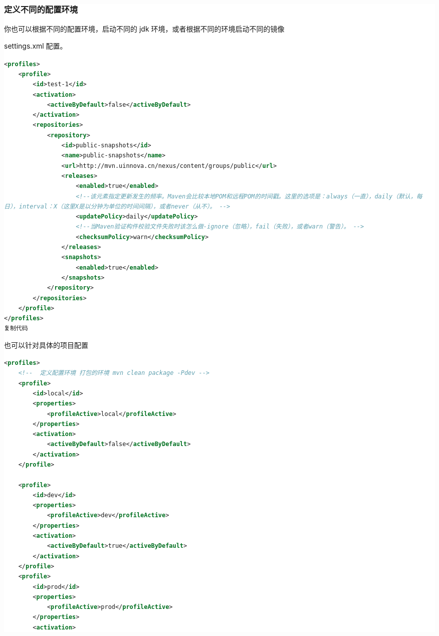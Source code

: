 ### 定义不同的配置环境

你也可以根据不同的配置环境，启动不同的 jdk 环境，或者根据不同的环境启动不同的镜像

settings.xml 配置。

```xml
<profiles>
    <profile>
        <id>test-1</id>
        <activation>
            <activeByDefault>false</activeByDefault>
        </activation>
        <repositories>
            <repository>
                <id>public-snapshots</id>
                <name>public-snapshots</name>
                <url>http://mvn.uinnova.cn/nexus/content/groups/public</url>
                <releases>
                    <enabled>true</enabled>
                    <!--该元素指定更新发生的频率。Maven会比较本地POM和远程POM的时间戳。这里的选项是：always（一直），daily（默认，每日），interval：X（这里X是以分钟为单位的时间间隔），或者never（从不）。 -->
                    <updatePolicy>daily</updatePolicy>
                    <!--当Maven验证构件校验文件失败时该怎么做-ignore（忽略），fail（失败），或者warn（警告）。 -->
                    <checksumPolicy>warn</checksumPolicy>
                </releases>
                <snapshots>
                    <enabled>true</enabled>
                </snapshots>
            </repository>
        </repositories>
    </profile>
</profiles>
复制代码
```

也可以针对具体的项目配置

```xml
<profiles>
    <!--  定义配置环境 打包的环境 mvn clean package -Pdev -->
    <profile>
        <id>local</id>
        <properties>
            <profileActive>local</profileActive>
        </properties>
        <activation>
            <activeByDefault>false</activeByDefault>
        </activation>
    </profile>

    <profile>
        <id>dev</id>
        <properties>
            <profileActive>dev</profileActive>
        </properties>
        <activation>
            <activeByDefault>true</activeByDefault>
        </activation>
    </profile>
    <profile>
        <id>prod</id>
        <properties>
            <profileActive>prod</profileActive>
        </properties>
        <activation>
```